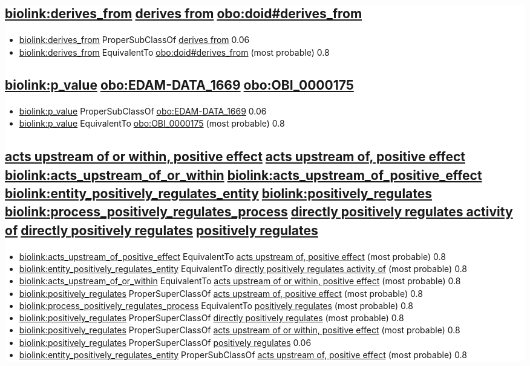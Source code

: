 ## [biolink:derives_from](https://w3id.org/biolink/vocab/derives_from) [derives from](http://purl.obolibrary.org/obo/RO_0001000) [obo:doid#derives_from](http://purl.obolibrary.org/obo/doid#derives_from)

- [biolink:derives_from](https://w3id.org/biolink/vocab/derives_from) ProperSubClassOf [derives from](http://purl.obolibrary.org/obo/RO_0001000)		0.06
- [biolink:derives_from](https://w3id.org/biolink/vocab/derives_from) EquivalentTo [obo:doid#derives_from](http://purl.obolibrary.org/obo/doid#derives_from)	(most probable)	0.8

## [biolink:p_value](https://w3id.org/biolink/vocab/p_value) [obo:EDAM-DATA_1669](http://purl.obolibrary.org/obo/EDAM-DATA_1669) [obo:OBI_0000175](http://purl.obolibrary.org/obo/OBI_0000175)

- [biolink:p_value](https://w3id.org/biolink/vocab/p_value) ProperSubClassOf [obo:EDAM-DATA_1669](http://purl.obolibrary.org/obo/EDAM-DATA_1669)		0.06
- [biolink:p_value](https://w3id.org/biolink/vocab/p_value) EquivalentTo [obo:OBI_0000175](http://purl.obolibrary.org/obo/OBI_0000175)	(most probable)	0.8

## [acts upstream of or within, positive effect](http://purl.obolibrary.org/obo/RO_0004032) [acts upstream of, positive effect](http://purl.obolibrary.org/obo/RO_0004034) [biolink:acts_upstream_of_or_within](https://w3id.org/biolink/vocab/acts_upstream_of_or_within) [biolink:acts_upstream_of_positive_effect](https://w3id.org/biolink/vocab/acts_upstream_of_positive_effect) [biolink:entity_positively_regulates_entity](https://w3id.org/biolink/vocab/entity_positively_regulates_entity) [biolink:positively_regulates](https://w3id.org/biolink/vocab/positively_regulates) [biolink:process_positively_regulates_process](https://w3id.org/biolink/vocab/process_positively_regulates_process) [directly positively regulates activity of](http://purl.obolibrary.org/obo/RO_0002450) [directly positively regulates](http://purl.obolibrary.org/obo/RO_0002629) [positively regulates](http://purl.obolibrary.org/obo/RO_0002213)

- [biolink:acts_upstream_of_positive_effect](https://w3id.org/biolink/vocab/acts_upstream_of_positive_effect) EquivalentTo [acts upstream of, positive effect](http://purl.obolibrary.org/obo/RO_0004034)	(most probable)	0.8
- [biolink:entity_positively_regulates_entity](https://w3id.org/biolink/vocab/entity_positively_regulates_entity) EquivalentTo [directly positively regulates activity of](http://purl.obolibrary.org/obo/RO_0002450)	(most probable)	0.8
- [biolink:acts_upstream_of_or_within](https://w3id.org/biolink/vocab/acts_upstream_of_or_within) EquivalentTo [acts upstream of or within, positive effect](http://purl.obolibrary.org/obo/RO_0004032)	(most probable)	0.8
- [biolink:positively_regulates](https://w3id.org/biolink/vocab/positively_regulates) ProperSuperClassOf [acts upstream of, positive effect](http://purl.obolibrary.org/obo/RO_0004034)	(most probable)	0.8
- [biolink:process_positively_regulates_process](https://w3id.org/biolink/vocab/process_positively_regulates_process) EquivalentTo [positively regulates](http://purl.obolibrary.org/obo/RO_0002213)	(most probable)	0.8
- [biolink:positively_regulates](https://w3id.org/biolink/vocab/positively_regulates) ProperSuperClassOf [directly positively regulates](http://purl.obolibrary.org/obo/RO_0002629)	(most probable)	0.8
- [biolink:positively_regulates](https://w3id.org/biolink/vocab/positively_regulates) ProperSuperClassOf [acts upstream of or within, positive effect](http://purl.obolibrary.org/obo/RO_0004032)	(most probable)	0.8
- [biolink:positively_regulates](https://w3id.org/biolink/vocab/positively_regulates) ProperSuperClassOf [positively regulates](http://purl.obolibrary.org/obo/RO_0002213)		0.06
- [biolink:entity_positively_regulates_entity](https://w3id.org/biolink/vocab/entity_positively_regulates_entity) ProperSubClassOf [acts upstream of, positive effect](http://purl.obolibrary.org/obo/RO_0004034)	(most probable)	0.8

